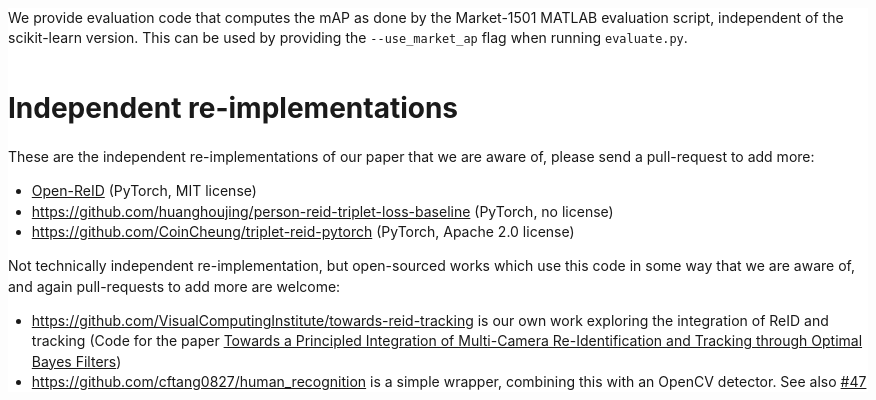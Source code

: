 We provide evaluation code that computes the mAP as done by the Market-1501 MATLAB evaluation script, independent of the scikit-learn version.
This can be used by providing the `--use_market_ap` flag when running `evaluate.py`.

# Independent re-implementations

These are the independent re-implementations of our paper that we are aware of,
please send a pull-request to add more:

-   [Open-ReID](https://github.com/Cysu/open-reid) (PyTorch, MIT license)
-   <https://github.com/huanghoujing/person-reid-triplet-loss-baseline> (PyTorch, no license)
-   <https://github.com/CoinCheung/triplet-reid-pytorch> (PyTorch, Apache 2.0 license)

Not technically independent re-implementation, but open-sourced works which use this code in some way that we are aware of, and again pull-requests to add more are welcome:

-   <https://github.com/VisualComputingInstitute/towards-reid-tracking> is our own work exploring the integration of ReID and tracking (Code for the paper [Towards a Principled Integration of Multi-Camera Re-Identification and Tracking through Optimal Bayes Filters](https://arxiv.org/abs/1705.04608))
-   <https://github.com/cftang0827/human_recognition> is a simple wrapper, combining this with an OpenCV detector. See also [#47](https://github.com/VisualComputingInstitute/triplet-reid/issues/47)
